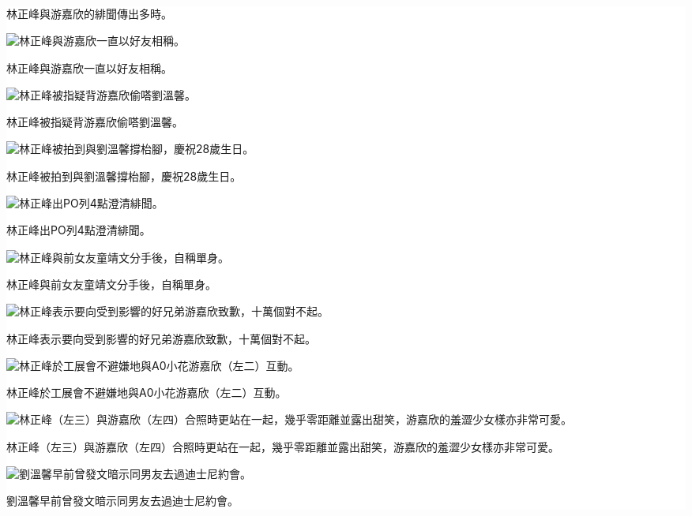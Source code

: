 
林正峰與游嘉欣的緋聞傳出多時。



 ![林正峰與游嘉欣一直以好友相稱。](https://image.hkhl.hk/f/1024p0/0x0/100/none/5a9b2653c09860c132da2fcc38a2c496/2022-10/247746280_469761481288990_5947714027699518266_n.jpg)


林正峰與游嘉欣一直以好友相稱。



 ![林正峰被指疑背游嘉欣偷嗒劉溫馨。](https://image.hkhl.hk/f/1024p0/0x0/100/none/02a03fd58d0b16d4f3603068058800bc/2022-10/309573766_193582703049432_7670947551387780911_n.jpg)


林正峰被指疑背游嘉欣偷嗒劉溫馨。



 ![林正峰被拍到與劉溫馨撐枱腳，慶祝28歲生日。](https://image.hkhl.hk/f/1024p0/0x0/100/none/87ff7e60d2922bfca4bbd42babd371e9/2022-10/305971142_445833387338180_6477724499555053037_n.jpg)


林正峰被拍到與劉溫馨撐枱腳，慶祝28歲生日。



 ![林正峰出PO列4點澄清緋聞。](https://image.hkhl.hk/f/1024p0/0x0/100/none/4143d687a841e48743675a0059f4a96f/2022-10/1_15.jpg)


林正峰出PO列4點澄清緋聞。



 ![林正峰與前女友童靖文分手後，自稱單身。](https://image.hkhl.hk/f/1024p0/0x0/100/none/2c2f05c24077b37866717920678acf3f/2022-10/linzhengfengyunuyoutongjingwen.jpg)


林正峰與前女友童靖文分手後，自稱單身。



 ![林正峰表示要向受到影響的好兄弟游嘉欣致歉，十萬個對不起。](https://image.hkhl.hk/f/1024p0/0x0/100/none/80eab9108970627e38ed97822d85bed7/2022-10/kk_0091.jpg)


林正峰表示要向受到影響的好兄弟游嘉欣致歉，十萬個對不起。



 ![林正峰於工展會不避嫌地與A0小花游嘉欣（左二）互動。](https://image.hkhl.hk/f/1024p0/0x0/100/none/c3880a1dad347cd938965c1d61c1be39/2024-01/WhatsApp_Image_2024-01-03_at_6_00_12_PM_1_.jpeg)


林正峰於工展會不避嫌地與A0小花游嘉欣（左二）互動。



 ![林正峰（左三）與游嘉欣（左四）合照時更站在一起，幾乎零距離並露出甜笑，游嘉欣的羞澀少女樣亦非常可愛。](https://image.hkhl.hk/f/1024p0/0x0/100/none/16b4a3f15ac92661aa454e5ca804dab0/2024-01/WhatsApp_Image_2024-01-03_at_6_00_12_PM.jpeg)


林正峰（左三）與游嘉欣（左四）合照時更站在一起，幾乎零距離並露出甜笑，游嘉欣的羞澀少女樣亦非常可愛。



 ![劉溫馨早前曾發文暗示同男友去過迪士尼約會。](https://image.hkhl.hk/f/1024p0/0x0/100/none/260fff455a3134dea6ce64c71ff24af9/2022-10/LAU8_3.jpg)


劉溫馨早前曾發文暗示同男友去過迪士尼約會。

